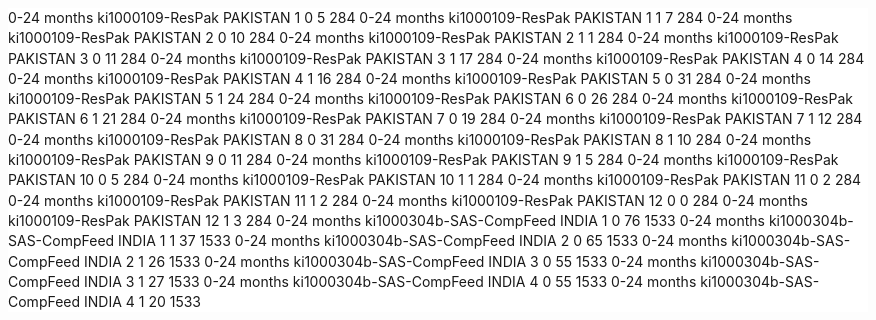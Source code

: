 0-24 months   ki1000109-ResPak           PAKISTAN                       1                      0        5     284
0-24 months   ki1000109-ResPak           PAKISTAN                       1                      1        7     284
0-24 months   ki1000109-ResPak           PAKISTAN                       2                      0       10     284
0-24 months   ki1000109-ResPak           PAKISTAN                       2                      1        1     284
0-24 months   ki1000109-ResPak           PAKISTAN                       3                      0       11     284
0-24 months   ki1000109-ResPak           PAKISTAN                       3                      1       17     284
0-24 months   ki1000109-ResPak           PAKISTAN                       4                      0       14     284
0-24 months   ki1000109-ResPak           PAKISTAN                       4                      1       16     284
0-24 months   ki1000109-ResPak           PAKISTAN                       5                      0       31     284
0-24 months   ki1000109-ResPak           PAKISTAN                       5                      1       24     284
0-24 months   ki1000109-ResPak           PAKISTAN                       6                      0       26     284
0-24 months   ki1000109-ResPak           PAKISTAN                       6                      1       21     284
0-24 months   ki1000109-ResPak           PAKISTAN                       7                      0       19     284
0-24 months   ki1000109-ResPak           PAKISTAN                       7                      1       12     284
0-24 months   ki1000109-ResPak           PAKISTAN                       8                      0       31     284
0-24 months   ki1000109-ResPak           PAKISTAN                       8                      1       10     284
0-24 months   ki1000109-ResPak           PAKISTAN                       9                      0       11     284
0-24 months   ki1000109-ResPak           PAKISTAN                       9                      1        5     284
0-24 months   ki1000109-ResPak           PAKISTAN                       10                     0        5     284
0-24 months   ki1000109-ResPak           PAKISTAN                       10                     1        1     284
0-24 months   ki1000109-ResPak           PAKISTAN                       11                     0        2     284
0-24 months   ki1000109-ResPak           PAKISTAN                       11                     1        2     284
0-24 months   ki1000109-ResPak           PAKISTAN                       12                     0        0     284
0-24 months   ki1000109-ResPak           PAKISTAN                       12                     1        3     284
0-24 months   ki1000304b-SAS-CompFeed    INDIA                          1                      0       76    1533
0-24 months   ki1000304b-SAS-CompFeed    INDIA                          1                      1       37    1533
0-24 months   ki1000304b-SAS-CompFeed    INDIA                          2                      0       65    1533
0-24 months   ki1000304b-SAS-CompFeed    INDIA                          2                      1       26    1533
0-24 months   ki1000304b-SAS-CompFeed    INDIA                          3                      0       55    1533
0-24 months   ki1000304b-SAS-CompFeed    INDIA                          3                      1       27    1533
0-24 months   ki1000304b-SAS-CompFeed    INDIA                          4                      0       55    1533
0-24 months   ki1000304b-SAS-CompFeed    INDIA                          4                      1       20    1533